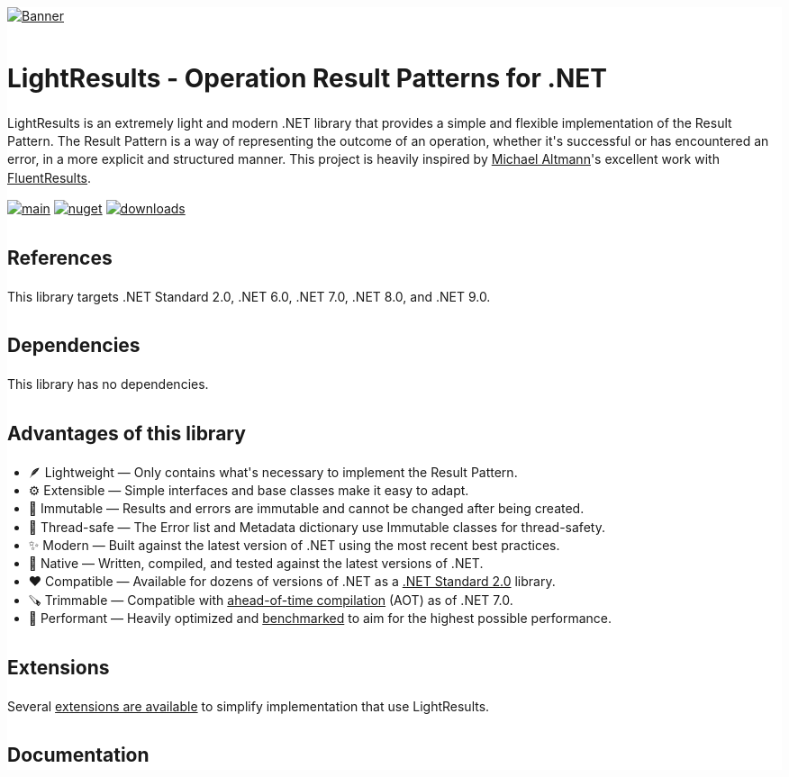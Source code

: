[![Banner](https://raw.githubusercontent.com/jscarle/LightResults/main/Banner.png)](https://github.com/jscarle/LightResults)

# LightResults - Operation Result Patterns for .NET

LightResults is an extremely light and modern .NET library that provides a simple and flexible
implementation of the Result Pattern. The Result Pattern is a way of representing the outcome
of an operation, whether it's successful or has encountered an error, in a more explicit and
structured manner. This project is heavily inspired by [Michael Altmann](https://github.com/altmann)'s
excellent work with [FluentResults](https://github.com/altmann/FluentResults).

[![main](https://img.shields.io/github/actions/workflow/status/jscarle/LightResults/main.yml?logo=github)](https://github.com/jscarle/LightResults)
[![nuget](https://img.shields.io/nuget/v/LightResults)](https://www.nuget.org/packages/LightResults)
[![downloads](https://img.shields.io/nuget/dt/LightResults)](https://www.nuget.org/packages/LightResults)

## References

This library targets .NET Standard 2.0, .NET 6.0, .NET 7.0, .NET 8.0, and .NET 9.0.

## Dependencies

This library has no dependencies.

## Advantages of this library

- 🪶 Lightweight — Only contains what's necessary to implement the Result Pattern.
- ⚙️ Extensible — Simple interfaces and base classes make it easy to adapt.
- 🧱 Immutable — Results and errors are immutable and cannot be changed after being created.
- 🧵 Thread-safe — The Error list and Metadata dictionary use Immutable classes for thread-safety.
- ✨ Modern — Built against the latest version of .NET using the most recent best practices.
- 🧪 Native — Written, compiled, and tested against the latest versions of .NET.
- ❤️ Compatible — Available for dozens of versions of .NET as a
  [.NET Standard 2.0](https://learn.microsoft.com/en-us/dotnet/standard/net-standard?tabs=net-standard-2-0) library.
- 🪚 Trimmable — Compatible with [ahead-of-time compilation](https://learn.microsoft.com/en-us/dotnet/core/deploying/native-aot/) (AOT) as of .NET 7.0.
- 🚀 Performant — Heavily optimized and [benchmarked](https://jscarle.github.io/LightResults/docs/performance.html) to aim for the highest possible performance.

## Extensions

Several [extensions are available](https://github.com/jscarle/LightResults.Extensions) to simplify implementation that use LightResults.

## Documentation
